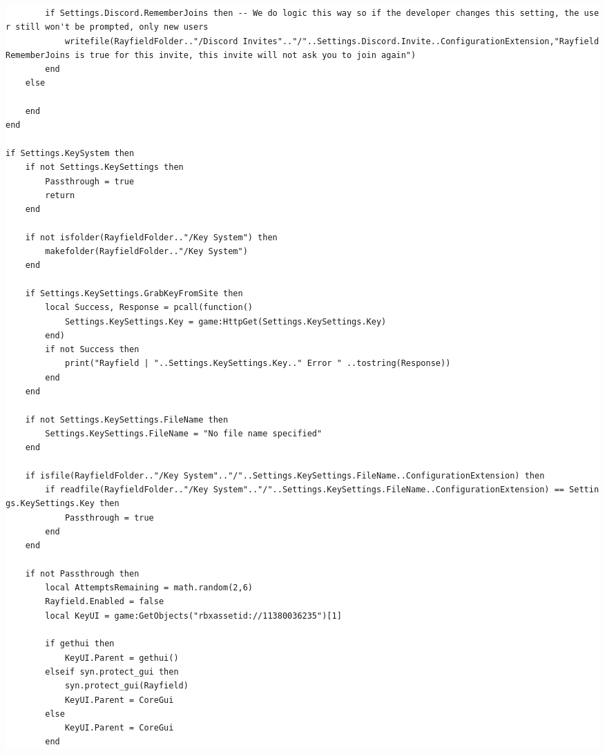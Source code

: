 			if Settings.Discord.RememberJoins then -- We do logic this way so if the developer changes this setting, the user still won't be prompted, only new users
				writefile(RayfieldFolder.."/Discord Invites".."/"..Settings.Discord.Invite..ConfigurationExtension,"Rayfield RememberJoins is true for this invite, this invite will not ask you to join again")
			end
		else
			
		end
	end

	if Settings.KeySystem then
		if not Settings.KeySettings then
			Passthrough = true
			return
		end
		
		if not isfolder(RayfieldFolder.."/Key System") then
			makefolder(RayfieldFolder.."/Key System")
		end
		
		if Settings.KeySettings.GrabKeyFromSite then
			local Success, Response = pcall(function()
				Settings.KeySettings.Key = game:HttpGet(Settings.KeySettings.Key)
			end)
			if not Success then
				print("Rayfield | "..Settings.KeySettings.Key.." Error " ..tostring(Response))
			end
		end
		
		if not Settings.KeySettings.FileName then
			Settings.KeySettings.FileName = "No file name specified"
		end

		if isfile(RayfieldFolder.."/Key System".."/"..Settings.KeySettings.FileName..ConfigurationExtension) then
			if readfile(RayfieldFolder.."/Key System".."/"..Settings.KeySettings.FileName..ConfigurationExtension) == Settings.KeySettings.Key then
				Passthrough = true
			end
		end
		
		if not Passthrough then
			local AttemptsRemaining = math.random(2,6)
			Rayfield.Enabled = false
			local KeyUI = game:GetObjects("rbxassetid://11380036235")[1]

			if gethui then
				KeyUI.Parent = gethui()
			elseif syn.protect_gui then
				syn.protect_gui(Rayfield)
				KeyUI.Parent = CoreGui
			else
				KeyUI.Parent = CoreGui
			end
